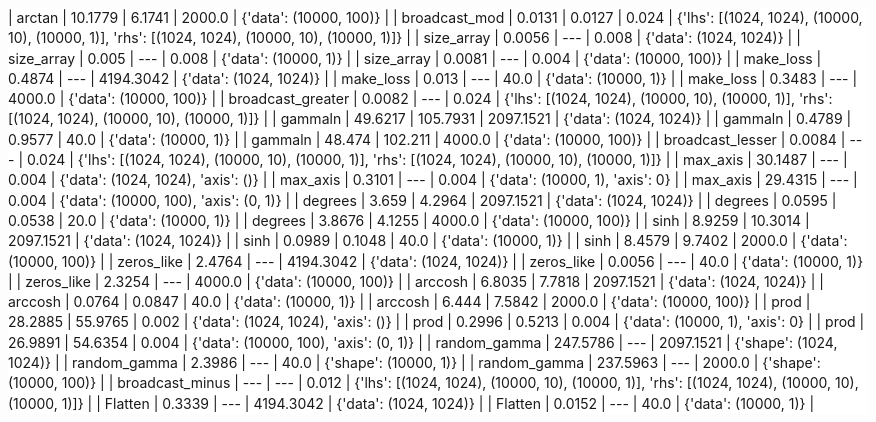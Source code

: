 | arctan | 10.1779 | 6.1741 | 2000.0 | {'data': (10000, 100)} |
| broadcast_mod | 0.0131 | 0.0127 | 0.024 | {'lhs': [(1024, 1024), (10000, 10), (10000, 1)], 'rhs': [(1024, 1024), (10000, 10), (10000, 1)]} |
| size_array | 0.0056 | --- | 0.008 | {'data': (1024, 1024)} |
| size_array | 0.005 | --- | 0.008 | {'data': (10000, 1)} |
| size_array | 0.0081 | --- | 0.004 | {'data': (10000, 100)} |
| make_loss | 0.4874 | --- | 4194.3042 | {'data': (1024, 1024)} |
| make_loss | 0.013 | --- | 40.0 | {'data': (10000, 1)} |
| make_loss | 0.3483 | --- | 4000.0 | {'data': (10000, 100)} |
| broadcast_greater | 0.0082 | --- | 0.024 | {'lhs': [(1024, 1024), (10000, 10), (10000, 1)], 'rhs': [(1024, 1024), (10000, 10), (10000, 1)]} |
| gammaln | 49.6217 | 105.7931 | 2097.1521 | {'data': (1024, 1024)} |
| gammaln | 0.4789 | 0.9577 | 40.0 | {'data': (10000, 1)} |
| gammaln | 48.474 | 102.211 | 4000.0 | {'data': (10000, 100)} |
| broadcast_lesser | 0.0084 | --- | 0.024 | {'lhs': [(1024, 1024), (10000, 10), (10000, 1)], 'rhs': [(1024, 1024), (10000, 10), (10000, 1)]} |
| max_axis | 30.1487 | --- | 0.004 | {'data': (1024, 1024), 'axis': ()} |
| max_axis | 0.3101 | --- | 0.004 | {'data': (10000, 1), 'axis': 0} |
| max_axis | 29.4315 | --- | 0.004 | {'data': (10000, 100), 'axis': (0, 1)} |
| degrees | 3.659 | 4.2964 | 2097.1521 | {'data': (1024, 1024)} |
| degrees | 0.0595 | 0.0538 | 20.0 | {'data': (10000, 1)} |
| degrees | 3.8676 | 4.1255 | 4000.0 | {'data': (10000, 100)} |
| sinh | 8.9259 | 10.3014 | 2097.1521 | {'data': (1024, 1024)} |
| sinh | 0.0989 | 0.1048 | 40.0 | {'data': (10000, 1)} |
| sinh | 8.4579 | 9.7402 | 2000.0 | {'data': (10000, 100)} |
| zeros_like | 2.4764 | --- | 4194.3042 | {'data': (1024, 1024)} |
| zeros_like | 0.0056 | --- | 40.0 | {'data': (10000, 1)} |
| zeros_like | 2.3254 | --- | 4000.0 | {'data': (10000, 100)} |
| arccosh | 6.8035 | 7.7818 | 2097.1521 | {'data': (1024, 1024)} |
| arccosh | 0.0764 | 0.0847 | 40.0 | {'data': (10000, 1)} |
| arccosh | 6.444 | 7.5842 | 2000.0 | {'data': (10000, 100)} |
| prod | 28.2885 | 55.9765 | 0.002 | {'data': (1024, 1024), 'axis': ()} |
| prod | 0.2996 | 0.5213 | 0.004 | {'data': (10000, 1), 'axis': 0} |
| prod | 26.9891 | 54.6354 | 0.004 | {'data': (10000, 100), 'axis': (0, 1)} |
| random_gamma | 247.5786 | --- | 2097.1521 | {'shape': (1024, 1024)} |
| random_gamma | 2.3986 | --- | 40.0 | {'shape': (10000, 1)} |
| random_gamma | 237.5963 | --- | 2000.0 | {'shape': (10000, 100)} |
| broadcast_minus | --- | --- | 0.012 | {'lhs': [(1024, 1024), (10000, 10), (10000, 1)], 'rhs': [(1024, 1024), (10000, 10), (10000, 1)]} |
| Flatten | 0.3339 | --- | 4194.3042 | {'data': (1024, 1024)} |
| Flatten | 0.0152 | --- | 40.0 | {'data': (10000, 1)} |